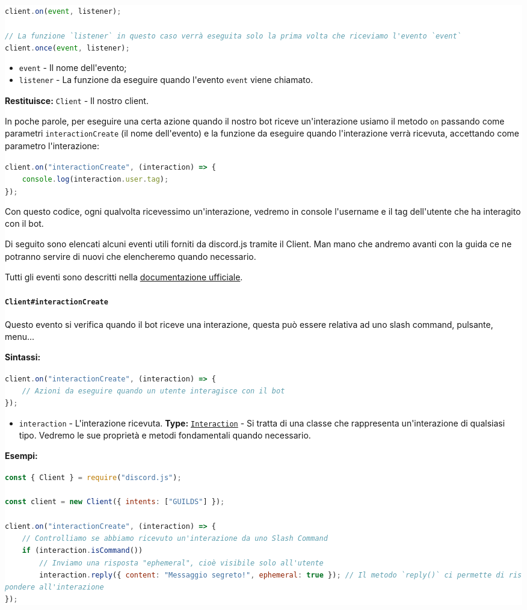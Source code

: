 ```js
client.on(event, listener);

// La funzione `listener` in questo caso verrà eseguita solo la prima volta che riceviamo l'evento `event`
client.once(event, listener);
```

- `event` - Il nome dell'evento;
- `listener` - La funzione da eseguire quando l'evento `event` viene chiamato.

**Restituisce:** `Client` - Il nostro client.

In poche parole, per eseguire una certa azione quando il nostro bot riceve un'interazione usiamo il metodo `on` passando come parametri `interactionCreate` (il nome dell'evento) e la funzione da eseguire quando l'interazione verrà ricevuta, accettando come parametro l'interazione:

```js
client.on("interactionCreate", (interaction) => {
	console.log(interaction.user.tag);
});
```

Con questo codice, ogni qualvolta ricevessimo un'interazione, vedremo in console l'username e il tag dell'utente che ha interagito con il bot.

Di seguito sono elencati alcuni eventi utili forniti da discord.js tramite il Client.
Man mano che andremo avanti con la guida ce ne potranno servire di nuovi che elencheremo quando necessario.

Tutti gli eventi sono descritti nella [documentazione ufficiale](https://discord.js.org/#/docs/main/stable/class/Client?scrollTo=e-applicationCommandCreate).

#### `Client#interactionCreate`

Questo evento si verifica quando il bot riceve una interazione, questa può essere relativa ad uno slash command, pulsante, menu...

**Sintassi:**

```js
client.on("interactionCreate", (interaction) => {
	// Azioni da eseguire quando un utente interagisce con il bot
});
```

- `interaction` - L'interazione ricevuta. **Type:** [`Interaction`](https://discord.js.org/#/docs/main/stable/class/Interaction) - Si tratta di una classe che rappresenta un'interazione di qualsiasi tipo. Vedremo le sue proprietà e metodi fondamentali quando necessario.

**Esempi:**

```js
const { Client } = require("discord.js");

const client = new Client({ intents: ["GUILDS"] });

client.on("interactionCreate", (interaction) => {
	// Controlliamo se abbiamo ricevuto un'interazione da uno Slash Command
	if (interaction.isCommand())
		// Inviamo una risposta "ephemeral", cioè visibile solo all'utente
		interaction.reply({ content: "Messaggio segreto!", ephemeral: true }); // Il metodo `reply()` ci permette di rispondere all'interazione
});
```
